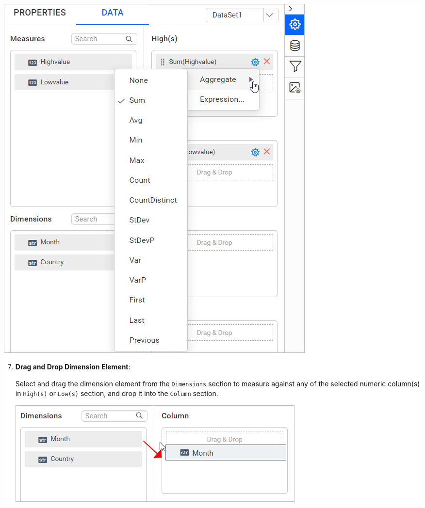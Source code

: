    ![Aggregate menu list](/static/assets/on-premise/images/report-designer/report-items/chart/range-bar-chart/aggregation-settings-menu.png '#width=385px')

7. **Drag and Drop Dimension Element**:

   Select and drag the dimension element from the `Dimensions` section to measure against any of the selected numeric column(s) in `High(s)` or `Low(s)` section, and drop it into the `Column` section.

   ![Add dimension field](/static/assets/on-premise/images/report-designer/report-items/chart/range-bar-chart/add-field-to-column-section.png '#width=385px')
